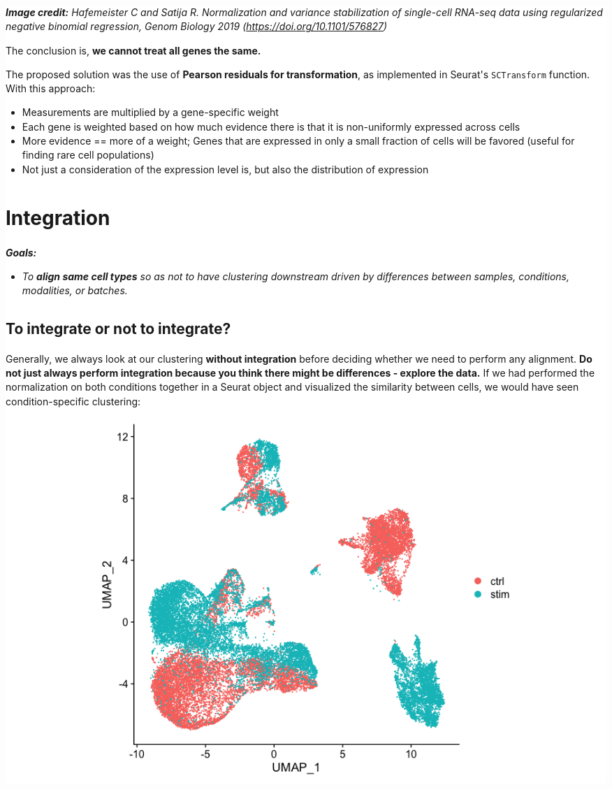 _**Image credit:** Hafemeister C and Satija R. Normalization and variance stabilization of single-cell RNA-seq data using regularized negative binomial regression, Genom Biology 2019 (https://doi.org/10.1101/576827)_

The conclusion is, **we cannot treat all genes the same.**

The proposed solution was the use of **Pearson residuals for transformation**, as implemented in Seurat's `SCTransform` function. With this approach:

* Measurements are multiplied by a gene-specific weight
* Each gene is weighted based on how much evidence there is that it is non-uniformly expressed across cells
* More evidence == more of a weight; Genes that are expressed in only a small fraction of cells will be favored (useful for finding rare cell populations)
* Not just a consideration of the expression level is, but also the distribution of expression


# Integration

_**Goals:**_ 

 - _To **align same cell types** so as not to have clustering downstream driven by differences between samples, conditions, modalities, or batches._

## To integrate or not to integrate?

Generally, we always look at our clustering **without integration** before deciding whether we need to perform any alignment. **Do not just always perform integration because you think there might be differences - explore the data.** If we had performed the normalization on both conditions together in a Seurat object and visualized the similarity between cells, we would have seen condition-specific clustering:

<p align="center">
<img src="img/unintegrated_umap.png" width="600">
</p>
